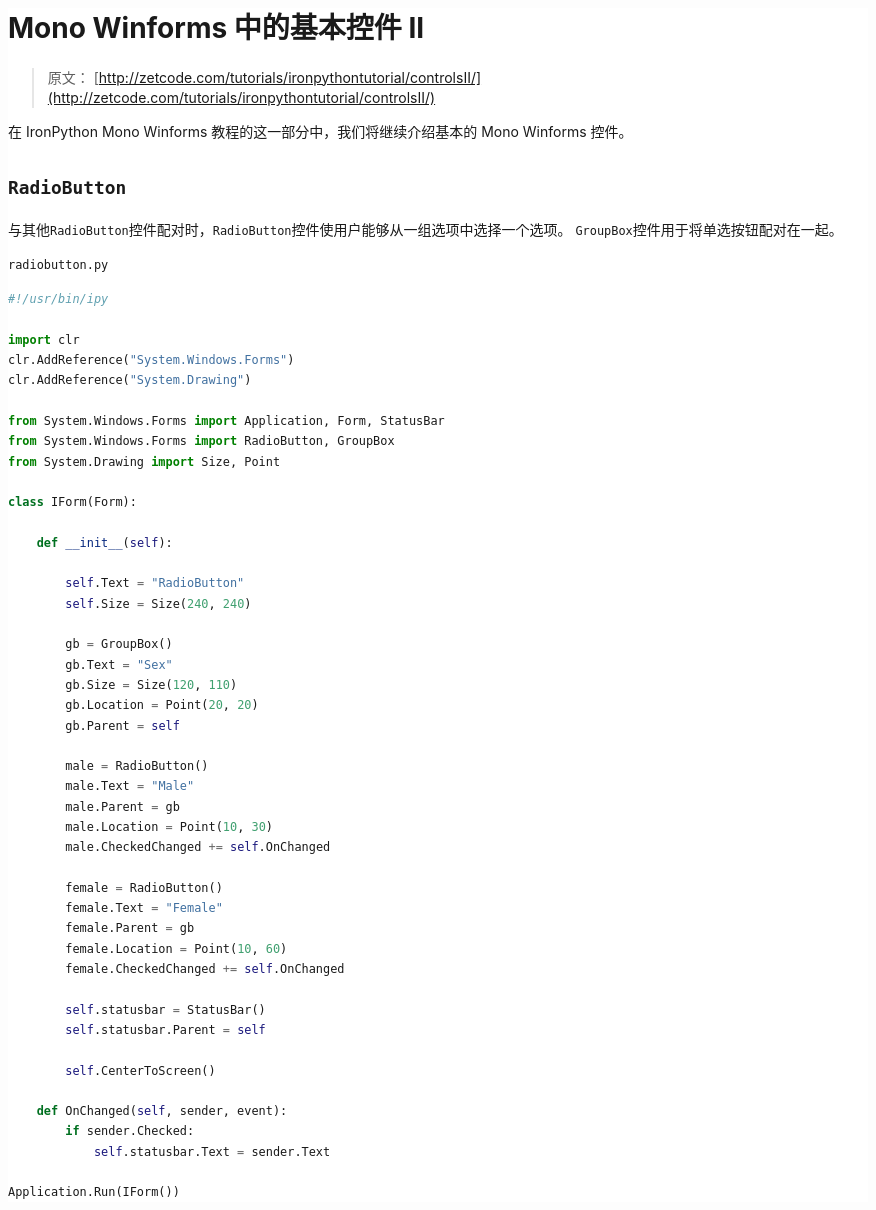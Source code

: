 # Mono Winforms 中的基本控件 II

> 原文： [http://zetcode.com/tutorials/ironpythontutorial/controlsII/](http://zetcode.com/tutorials/ironpythontutorial/controlsII/)

在 IronPython Mono Winforms 教程的这一部分中，我们将继续介绍基本的 Mono Winforms 控件。

## `RadioButton`

与其他`RadioButton`控件配对时，`RadioButton`控件使用户能够从一组选项中选择一个选项。 `GroupBox`控件用于将单选按钮配对在一起。

`radiobutton.py`

```py
#!/usr/bin/ipy

import clr
clr.AddReference("System.Windows.Forms")
clr.AddReference("System.Drawing")

from System.Windows.Forms import Application, Form, StatusBar
from System.Windows.Forms import RadioButton, GroupBox
from System.Drawing import Size, Point

class IForm(Form):

    def __init__(self):

        self.Text = "RadioButton"
        self.Size = Size(240, 240)

        gb = GroupBox()
        gb.Text = "Sex"
        gb.Size = Size(120, 110)
        gb.Location = Point(20, 20)
        gb.Parent = self

        male = RadioButton()
        male.Text = "Male"
        male.Parent = gb
        male.Location = Point(10, 30)
        male.CheckedChanged += self.OnChanged

        female = RadioButton()
        female.Text = "Female"
        female.Parent = gb
        female.Location = Point(10, 60)
        female.CheckedChanged += self.OnChanged

        self.statusbar = StatusBar()
        self.statusbar.Parent = self

        self.CenterToScreen()

    def OnChanged(self, sender, event):
        if sender.Checked:
            self.statusbar.Text = sender.Text

Application.Run(IForm())

```
